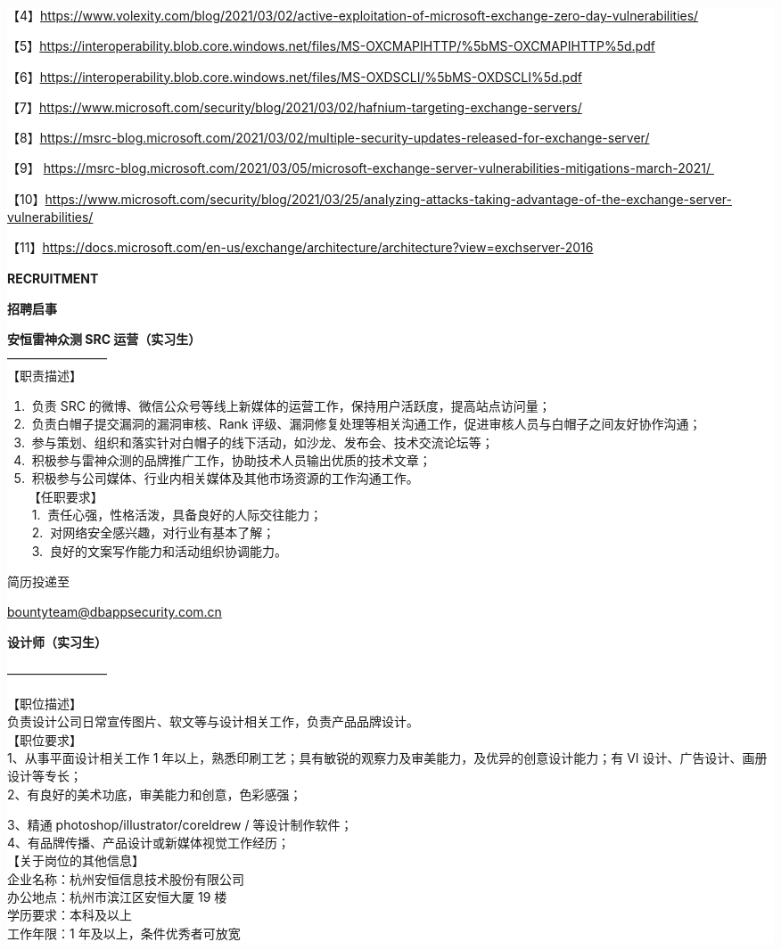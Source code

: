【4】https://www.volexity.com/blog/2021/03/02/active-exploitation-of-microsoft-exchange-zero-day-vulnerabilities/

【5】https://interoperability.blob.core.windows.net/files/MS-OXCMAPIHTTP/%5bMS-OXCMAPIHTTP%5d.pdf

【6】https://interoperability.blob.core.windows.net/files/MS-OXDSCLI/%5bMS-OXDSCLI%5d.pdf

【7】https://www.microsoft.com/security/blog/2021/03/02/hafnium-targeting-exchange-servers/

【8】https://msrc-blog.microsoft.com/2021/03/02/multiple-security-updates-released-for-exchange-server/

【9】 https://msrc-blog.microsoft.com/2021/03/05/microsoft-exchange-server-vulnerabilities-mitigations-march-2021/ 

【10】https://www.microsoft.com/security/blog/2021/03/25/analyzing-attacks-taking-advantage-of-the-exchange-server-vulnerabilities/

【11】https://docs.microsoft.com/en-us/exchange/architecture/architecture?view=exchserver-2016

**RECRUITMENT**

**招聘启事**

**安恒雷神众测 SRC 运营（实习生）**  
————————  
【职责描述】  
1.  负责 SRC 的微博、微信公众号等线上新媒体的运营工作，保持用户活跃度，提高站点访问量；  
2.  负责白帽子提交漏洞的漏洞审核、Rank 评级、漏洞修复处理等相关沟通工作，促进审核人员与白帽子之间友好协作沟通；  
3.  参与策划、组织和落实针对白帽子的线下活动，如沙龙、发布会、技术交流论坛等；  
4.  积极参与雷神众测的品牌推广工作，协助技术人员输出优质的技术文章；  
5.  积极参与公司媒体、行业内相关媒体及其他市场资源的工作沟通工作。  
【任职要求】   
 1.  责任心强，性格活泼，具备良好的人际交往能力；  
 2.  对网络安全感兴趣，对行业有基本了解；  
 3.  良好的文案写作能力和活动组织协调能力。

简历投递至 

bountyteam@dbappsecurity.com.cn

**设计师（实习生）**  

————————

【职位描述】  
负责设计公司日常宣传图片、软文等与设计相关工作，负责产品品牌设计。  
【职位要求】  
1、从事平面设计相关工作 1 年以上，熟悉印刷工艺；具有敏锐的观察力及审美能力，及优异的创意设计能力；有 VI 设计、广告设计、画册设计等专长；  
2、有良好的美术功底，审美能力和创意，色彩感强；

3、精通 photoshop/illustrator/coreldrew / 等设计制作软件；  
4、有品牌传播、产品设计或新媒体视觉工作经历；  
【关于岗位的其他信息】  
企业名称：杭州安恒信息技术股份有限公司  
办公地点：杭州市滨江区安恒大厦 19 楼  
学历要求：本科及以上  
工作年限：1 年及以上，条件优秀者可放宽
